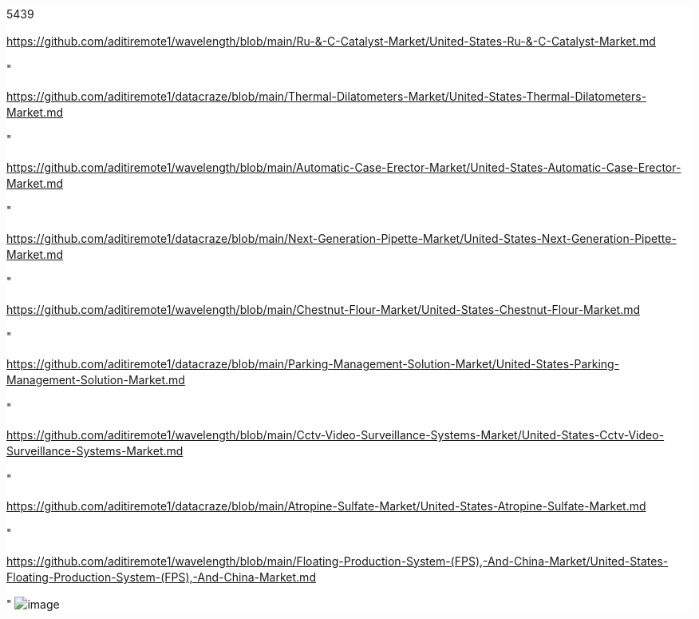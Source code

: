 5439</p><p><a href="https://github.com/aditiremote1/wavelength/blob/main/Ru-&-C-Catalyst-Market/United-States-Ru-&-C-Catalyst-Market.md">https://github.com/aditiremote1/wavelength/blob/main/Ru-&-C-Catalyst-Market/United-States-Ru-&-C-Catalyst-Market.md</a></p>"<p><a href="https://github.com/aditiremote1/datacraze/blob/main/Thermal-Dilatometers-Market/United-States-Thermal-Dilatometers-Market.md">https://github.com/aditiremote1/datacraze/blob/main/Thermal-Dilatometers-Market/United-States-Thermal-Dilatometers-Market.md</a></p>"<p><a href="https://github.com/aditiremote1/wavelength/blob/main/Automatic-Case-Erector-Market/United-States-Automatic-Case-Erector-Market.md">https://github.com/aditiremote1/wavelength/blob/main/Automatic-Case-Erector-Market/United-States-Automatic-Case-Erector-Market.md</a></p>"<p><a href="https://github.com/aditiremote1/datacraze/blob/main/Next-Generation-Pipette-Market/United-States-Next-Generation-Pipette-Market.md">https://github.com/aditiremote1/datacraze/blob/main/Next-Generation-Pipette-Market/United-States-Next-Generation-Pipette-Market.md</a></p>"<p><a href="https://github.com/aditiremote1/wavelength/blob/main/Chestnut-Flour-Market/United-States-Chestnut-Flour-Market.md">https://github.com/aditiremote1/wavelength/blob/main/Chestnut-Flour-Market/United-States-Chestnut-Flour-Market.md</a></p>"<p><a href="https://github.com/aditiremote1/datacraze/blob/main/Parking-Management-Solution-Market/United-States-Parking-Management-Solution-Market.md">https://github.com/aditiremote1/datacraze/blob/main/Parking-Management-Solution-Market/United-States-Parking-Management-Solution-Market.md</a></p>"<p><a href="https://github.com/aditiremote1/wavelength/blob/main/Cctv-Video-Surveillance-Systems-Market/United-States-Cctv-Video-Surveillance-Systems-Market.md">https://github.com/aditiremote1/wavelength/blob/main/Cctv-Video-Surveillance-Systems-Market/United-States-Cctv-Video-Surveillance-Systems-Market.md</a></p>"<p><a href="https://github.com/aditiremote1/datacraze/blob/main/Atropine-Sulfate-Market/United-States-Atropine-Sulfate-Market.md">https://github.com/aditiremote1/datacraze/blob/main/Atropine-Sulfate-Market/United-States-Atropine-Sulfate-Market.md</a></p>"<p><a href="https://github.com/aditiremote1/wavelength/blob/main/Floating-Production-System-(FPS),-And-China-Market/United-States-Floating-Production-System-(FPS),-And-China-Market.md">https://github.com/aditiremote1/wavelength/blob/main/Floating-Production-System-(FPS),-And-China-Market/United-States-Floating-Production-System-(FPS),-And-China-Market.md</a></p>"
![image](https://github.com/user-attachments/assets/2995baf1-fbde-441c-84ef-34a0e1c7c33a)
